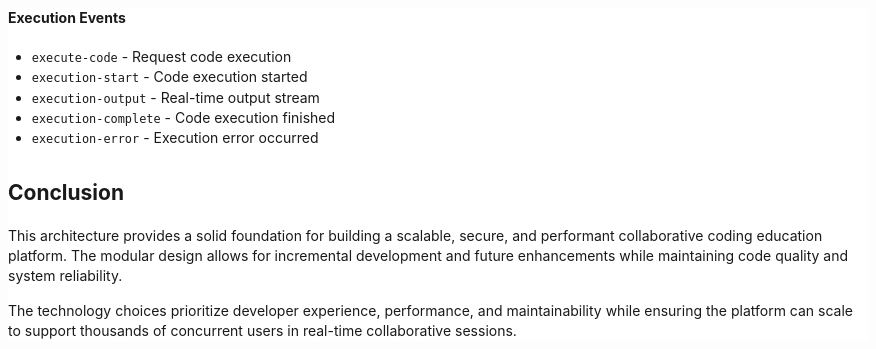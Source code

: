 #### Execution Events
- `execute-code` - Request code execution
- `execution-start` - Code execution started
- `execution-output` - Real-time output stream
- `execution-complete` - Code execution finished
- `execution-error` - Execution error occurred

## Conclusion

This architecture provides a solid foundation for building a scalable, secure, and performant collaborative coding education platform. The modular design allows for incremental development and future enhancements while maintaining code quality and system reliability.

The technology choices prioritize developer experience, performance, and maintainability while ensuring the platform can scale to support thousands of concurrent users in real-time collaborative sessions.
